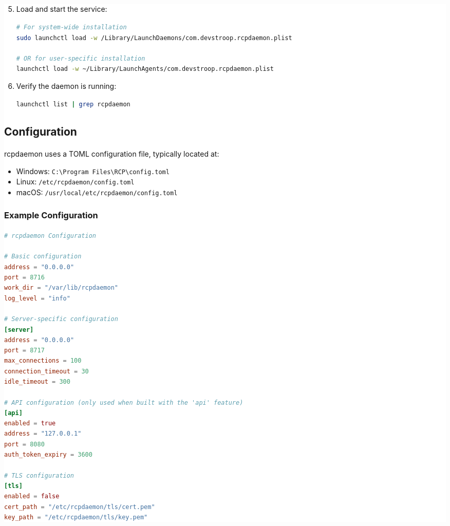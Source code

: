 5. Load and start the service:
   ```bash
   # For system-wide installation
   sudo launchctl load -w /Library/LaunchDaemons/com.devstroop.rcpdaemon.plist
   
   # OR for user-specific installation
   launchctl load -w ~/Library/LaunchAgents/com.devstroop.rcpdaemon.plist
   ```

6. Verify the daemon is running:
   ```bash
   launchctl list | grep rcpdaemon
   ```

## Configuration

rcpdaemon uses a TOML configuration file, typically located at:

- Windows: `C:\Program Files\RCP\config.toml`
- Linux: `/etc/rcpdaemon/config.toml`
- macOS: `/usr/local/etc/rcpdaemon/config.toml`

### Example Configuration

```toml
# rcpdaemon Configuration

# Basic configuration
address = "0.0.0.0"
port = 8716
work_dir = "/var/lib/rcpdaemon"
log_level = "info"

# Server-specific configuration
[server]
address = "0.0.0.0"
port = 8717
max_connections = 100
connection_timeout = 30
idle_timeout = 300

# API configuration (only used when built with the 'api' feature)
[api]
enabled = true
address = "127.0.0.1"
port = 8080
auth_token_expiry = 3600

# TLS configuration
[tls]
enabled = false
cert_path = "/etc/rcpdaemon/tls/cert.pem"
key_path = "/etc/rcpdaemon/tls/key.pem"
```
